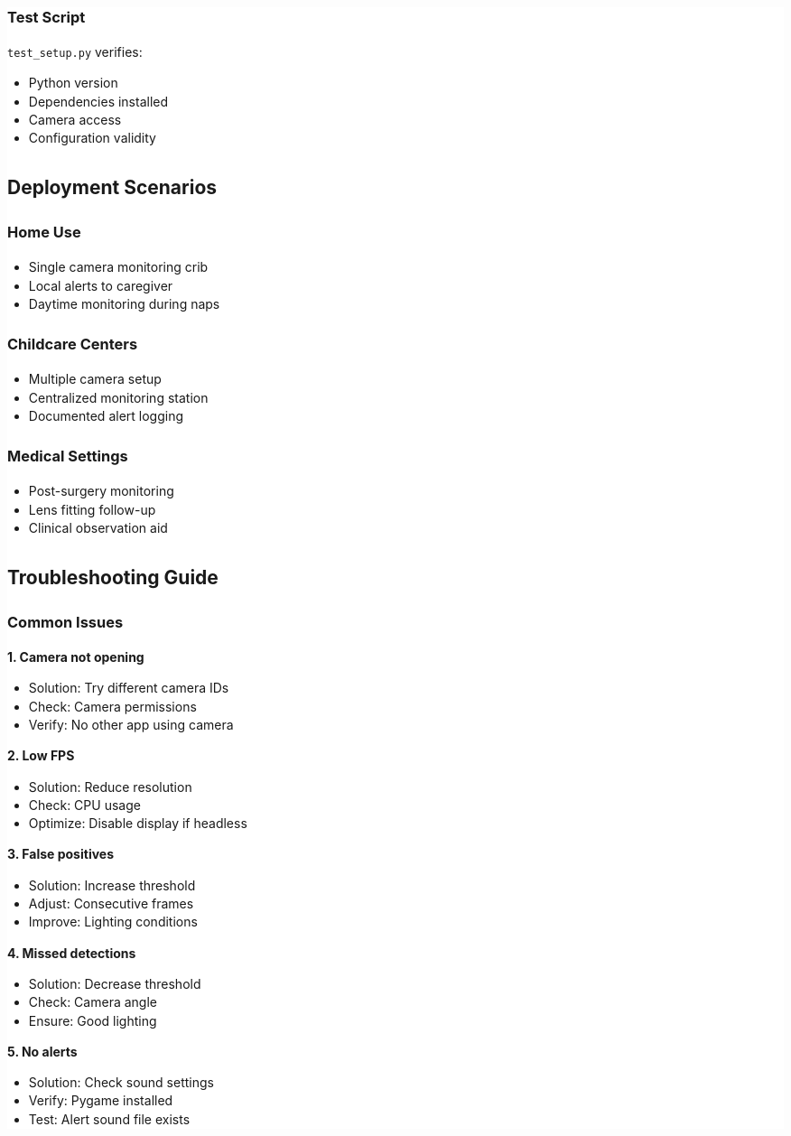 ### Test Script
`test_setup.py` verifies:
- Python version
- Dependencies installed
- Camera access
- Configuration validity

## Deployment Scenarios

### Home Use
- Single camera monitoring crib
- Local alerts to caregiver
- Daytime monitoring during naps

### Childcare Centers
- Multiple camera setup
- Centralized monitoring station
- Documented alert logging

### Medical Settings
- Post-surgery monitoring
- Lens fitting follow-up
- Clinical observation aid

## Troubleshooting Guide

### Common Issues

**1. Camera not opening**
- Solution: Try different camera IDs
- Check: Camera permissions
- Verify: No other app using camera

**2. Low FPS**
- Solution: Reduce resolution
- Check: CPU usage
- Optimize: Disable display if headless

**3. False positives**
- Solution: Increase threshold
- Adjust: Consecutive frames
- Improve: Lighting conditions

**4. Missed detections**
- Solution: Decrease threshold
- Check: Camera angle
- Ensure: Good lighting

**5. No alerts**
- Solution: Check sound settings
- Verify: Pygame installed
- Test: Alert sound file exists
